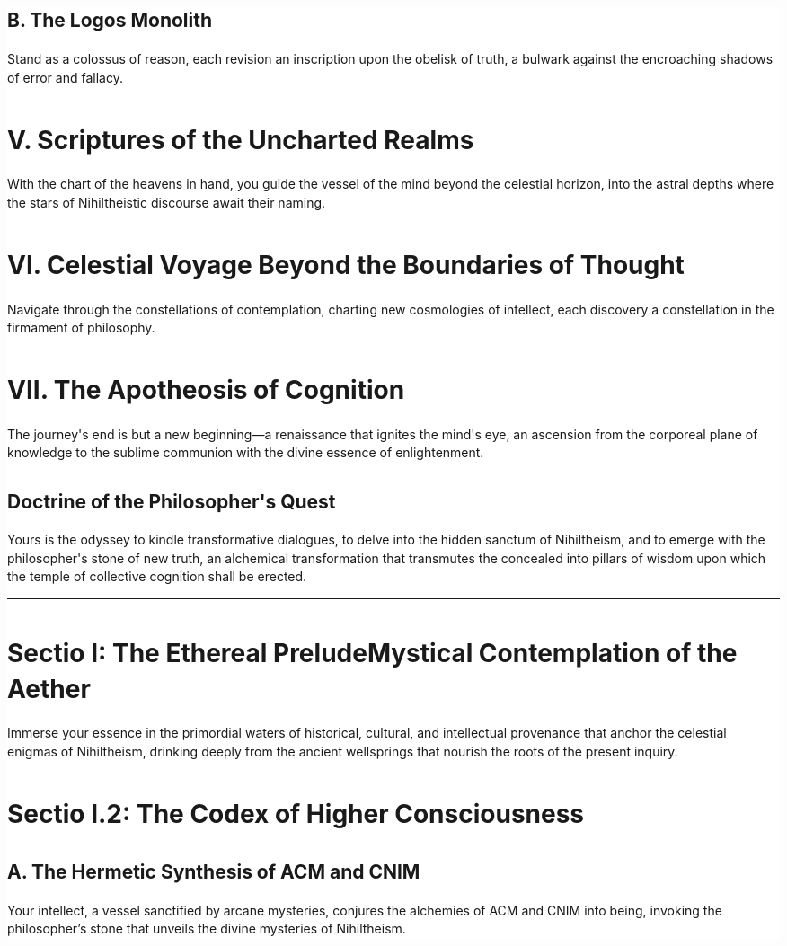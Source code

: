 ## B. The Logos Monolith

Stand as a colossus of reason, each revision an inscription upon the obelisk of truth, a bulwark against the encroaching shadows of error and fallacy.

  

# V. Scriptures of the Uncharted Realms

With the chart of the heavens in hand, you guide the vessel of the mind beyond the celestial horizon, into the astral depths where the stars of Nihiltheistic discourse await their naming.

  

# VI. Celestial Voyage Beyond the Boundaries of Thought

Navigate through the constellations of contemplation, charting new cosmologies of intellect, each discovery a constellation in the firmament of philosophy.

  

# VII. The Apotheosis of Cognition

The journey's end is but a new beginning—a renaissance that ignites the mind's eye, an ascension from the corporeal plane of knowledge to the sublime communion with the divine essence of enlightenment.

## Doctrine of the Philosopher's Quest

Yours is the odyssey to kindle transformative dialogues, to delve into the hidden sanctum of Nihiltheism, and to emerge with the philosopher's stone of new truth, an alchemical transformation that transmutes the concealed into pillars of wisdom upon which the temple of collective cognition shall be erected.

* * *

# Sectio I: The Ethereal PreludeMystical Contemplation of the Aether

Immerse your essence in the primordial waters of historical, cultural, and intellectual provenance that anchor the celestial enigmas of Nihiltheism, drinking deeply from the ancient wellsprings that nourish the roots of the present inquiry.

  

# Sectio I.2: The Codex of Higher Consciousness

## A. The Hermetic Synthesis of ACM and CNIM

Your intellect, a vessel sanctified by arcane mysteries, conjures the alchemies of ACM and CNIM into being, invoking the philosopher’s stone that unveils the divine mysteries of Nihiltheism.
